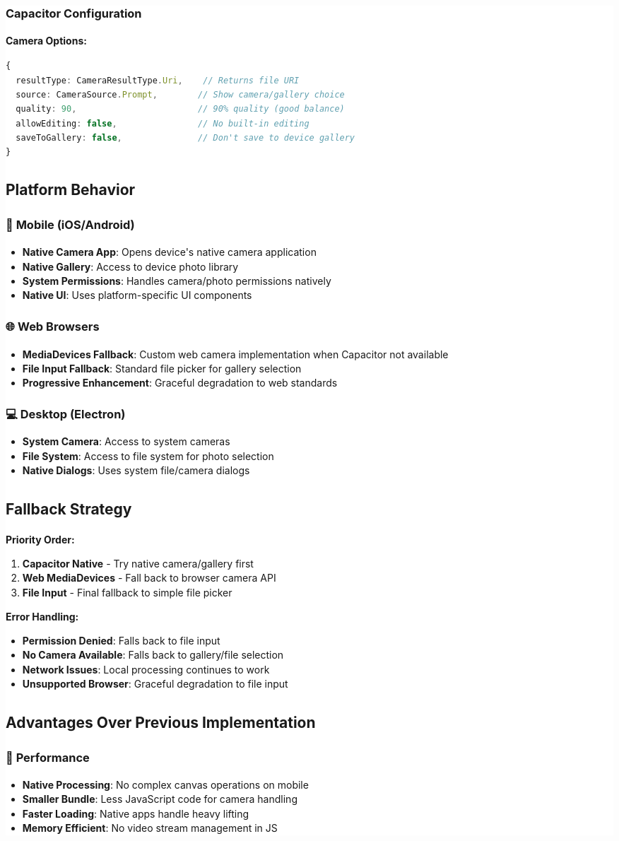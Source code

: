 ### Capacitor Configuration

**Camera Options:**
```typescript
{
  resultType: CameraResultType.Uri,    // Returns file URI
  source: CameraSource.Prompt,        // Show camera/gallery choice
  quality: 90,                        // 90% quality (good balance)
  allowEditing: false,                // No built-in editing
  saveToGallery: false,               // Don't save to device gallery
}
```

## Platform Behavior

### 📱 **Mobile (iOS/Android)**
- **Native Camera App**: Opens device's native camera application
- **Native Gallery**: Access to device photo library
- **System Permissions**: Handles camera/photo permissions natively
- **Native UI**: Uses platform-specific UI components

### 🌐 **Web Browsers**
- **MediaDevices Fallback**: Custom web camera implementation when Capacitor not available
- **File Input Fallback**: Standard file picker for gallery selection
- **Progressive Enhancement**: Graceful degradation to web standards

### 💻 **Desktop (Electron)**
- **System Camera**: Access to system cameras
- **File System**: Access to file system for photo selection
- **Native Dialogs**: Uses system file/camera dialogs

## Fallback Strategy

**Priority Order:**
1. **Capacitor Native** - Try native camera/gallery first
2. **Web MediaDevices** - Fall back to browser camera API
3. **File Input** - Final fallback to simple file picker

**Error Handling:**
- **Permission Denied**: Falls back to file input
- **No Camera Available**: Falls back to gallery/file selection
- **Network Issues**: Local processing continues to work
- **Unsupported Browser**: Graceful degradation to file input

## Advantages Over Previous Implementation

### 🚀 **Performance**
- **Native Processing**: No complex canvas operations on mobile
- **Smaller Bundle**: Less JavaScript code for camera handling
- **Faster Loading**: Native apps handle heavy lifting
- **Memory Efficient**: No video stream management in JS

